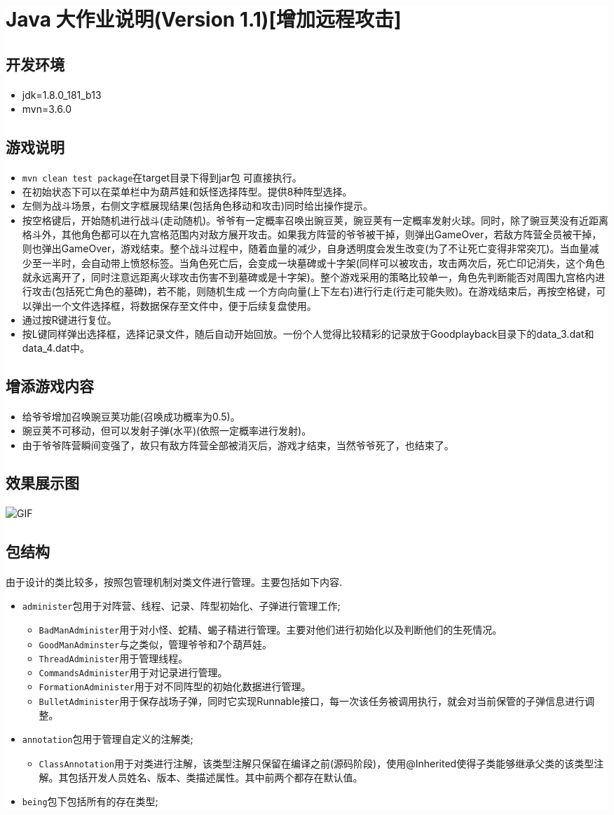 # Java 大作业说明(Version 1.1)[增加远程攻击]

## 开发环境

* jdk=1.8.0_181_b13
* mvn=3.6.0

## 游戏说明

* `mvn clean test package`在target目录下得到jar包 可直接执行。
* 在初始状态下可以在菜单栏中为葫芦娃和妖怪选择阵型。提供8种阵型选择。
* 左侧为战斗场景，右侧文字框展现结果(包括角色移动和攻击)同时给出操作提示。
* 按空格键后，开始随机进行战斗(走动随机)。爷爷有一定概率召唤出豌豆荚，豌豆荚有一定概率发射火球。同时，除了豌豆荚没有近距离格斗外，其他角色都可以在九宫格范围内对敌方展开攻击。如果我方阵营的爷爷被干掉，则弹出GameOver，若敌方阵营全员被干掉，则也弹出GameOver，游戏结束。整个战斗过程中，随着血量的减少，自身透明度会发生改变(为了不让死亡变得非常突兀)。当血量减少至一半时，会自动带上愤怒标签。当角色死亡后，会变成一块墓碑或十字架(同样可以被攻击，攻击两次后，死亡印记消失，这个角色就永远离开了，同时注意远距离火球攻击伤害不到墓碑或是十字架)。整个游戏采用的策略比较单一，角色先判断能否对周围九宫格内进行攻击(包括死亡角色的墓碑)，若不能，则随机生成 一个方向向量(上下左右)进行行走(行走可能失败)。在游戏结束后，再按空格键，可以弹出一个文件选择框，将数据保存至文件中，便于后续复盘使用。
* 通过按R键进行复位。
* 按L键同样弹出选择框，选择记录文件，随后自动开始回放。一份个人觉得比较精彩的记录放于Goodplayback目录下的data_3.dat和data_4.dat中。

## 增添游戏内容

* 给爷爷增加召唤豌豆荚功能(召唤成功概率为0.5)。
* 豌豆荚不可移动，但可以发射子弹(水平)(依照一定概率进行发射)。
* 由于爷爷阵营瞬间变强了，故只有敌方阵营全部被消灭后，游戏才结束，当然爷爷死了，也结束了。

## 效果展示图

![GIF](C:\Users\13745\Desktop\GIF.gif)


## 包结构

由于设计的类比较多，按照包管理机制对类文件进行管理。主要包括如下内容.

* `administer`包用于对阵营、线程、记录、阵型初始化、子弹进行管理工作;

  * `BadManAdminister`用于对小怪、蛇精、蝎子精进行管理。主要对他们进行初始化以及判断他们的生死情况。
  * `GoodManAdminster`与之类似，管理爷爷和7个葫芦娃。
  * `ThreadAdminister`用于管理线程。
  * `CommandsAdminister`用于对记录进行管理。
  * `FormationAdminister`用于对不同阵型的初始化数据进行管理。
  * `BulletAdminister`用于保存战场子弹，同时它实现Runnable接口，每一次该任务被调用执行，就会对当前保管的子弹信息进行调整。

* `annotation`包用于管理自定义的注解类;

  * `ClassAnnotation`用于对类进行注解，该类型注解只保留在编译之前(源码阶段)，使用@Inherited使得子类能够继承父类的该类型注解。其包括开发人员姓名、版本、类描述属性。其中前两个都存在默认值。

* `being`包下包括所有的存在类型;
